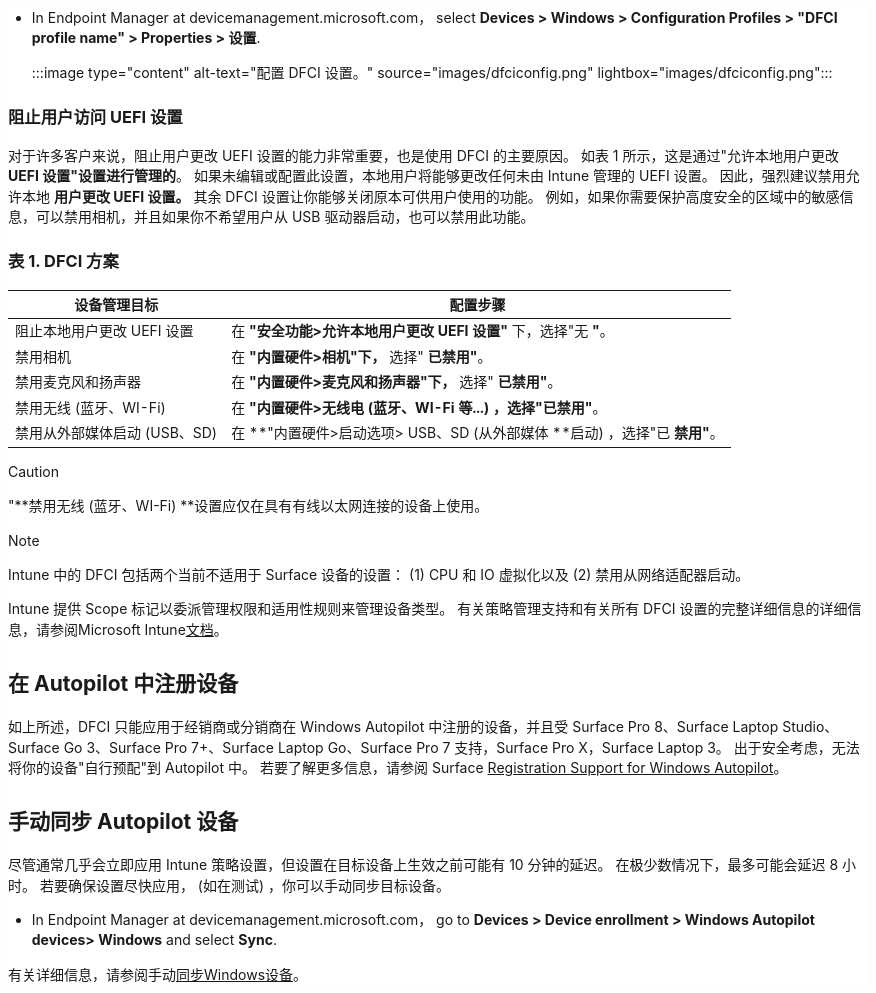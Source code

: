 - In Endpoint Manager at devicemanagement.microsoft.com， select **Devices > Windows > Configuration Profiles > "DFCI profile name" > Properties > 设置**.

  :::image type="content" alt-text="配置 DFCI 设置。" source="images/dfciconfig.png" lightbox="images/dfciconfig.png":::

### <a name="block-user-access-to-uefi-settings"></a>阻止用户访问 UEFI 设置

对于许多客户来说，阻止用户更改 UEFI 设置的能力非常重要，也是使用 DFCI 的主要原因。 如表 1 所示，这是通过"允许本地用户更改 **UEFI 设置"设置进行管理的**。 如果未编辑或配置此设置，本地用户将能够更改任何未由 Intune 管理的 UEFI 设置。 因此，强烈建议禁用允许本地 **用户更改 UEFI 设置。**
其余 DFCI 设置让你能够关闭原本可供用户使用的功能。 例如，如果你需要保护高度安全的区域中的敏感信息，可以禁用相机，并且如果你不希望用户从 USB 驱动器启动，也可以禁用此功能。

### <a name="table-1-dfci-scenarios"></a>表 1. DFCI 方案

| 设备管理目标                        | 配置步骤                                                                           |
| --------------------------------------------- | --------------------------------------------------------------------------------------------- |
| 阻止本地用户更改 UEFI 设置 | 在 **"安全功能>允许本地用户更改 UEFI 设置"** 下，选择"无 **"**。              |
| 禁用相机                               | 在 **"内置硬件>相机"下，** 选择" **已禁用"**。                                       |
| 禁用麦克风和扬声器              | 在 **"内置硬件>麦克风和扬声器"下，** 选择" **已禁用"**。                      |
| 禁用无线 (蓝牙、WI-Fi)              | 在 **"内置硬件>无线电 (蓝牙、WI-Fi 等...) **，选择"已**禁用"**。                   |
| 禁用从外部媒体启动 (USB、SD)     | 在 **"内置硬件>启动选项> USB、SD (从外部媒体 **启动) ，选择"已 **禁用"**。 |

> [!CAUTION]
> "**禁用无线 (蓝牙、WI-Fi) **设置应仅在具有有线以太网连接的设备上使用。
 
> [!NOTE]
>  Intune 中的 DFCI 包括两个当前不适用于 Surface 设备的设置： (1) CPU 和 IO 虚拟化以及 (2) 禁用从网络适配器启动。
 
Intune 提供 Scope 标记以委派管理权限和适用性规则来管理设备类型。 有关策略管理支持和有关所有 DFCI 设置的完整详细信息的详细信息，请参阅Microsoft Intune[文档](/intune/configuration/device-firmware-configuration-interface-windows)。

## <a name="register-devices-in-autopilot"></a>在 Autopilot 中注册设备

如上所述，DFCI 只能应用于经销商或分销商在 Windows Autopilot 中注册的设备，并且受 Surface Pro 8、Surface Laptop Studio、Surface Go 3、Surface Pro 7+、Surface Laptop Go、Surface Pro 7 支持，Surface Pro X，Surface Laptop 3。 出于安全考虑，无法将你的设备"自行预配"到 Autopilot 中。 若要了解更多信息，请参阅 Surface [Registration Support for Windows Autopilot](surface-autopilot-registration-support.md)。 

## <a name="manually-sync-autopilot-devices"></a>手动同步 Autopilot 设备

尽管通常几乎会立即应用 Intune 策略设置，但设置在目标设备上生效之前可能有 10 分钟的延迟。 在极少数情况下，最多可能会延迟 8 小时。 若要确保设置尽快应用， (如在测试) ，你可以手动同步目标设备。

- In Endpoint Manager at devicemanagement.microsoft.com， go to **Devices > Device enrollment > Windows Autopilot devices> Windows** and select **Sync**.

 有关详细信息，请参阅手动[同步Windows设备](/intune-user-help/sync-your-device-manually-windows)。
